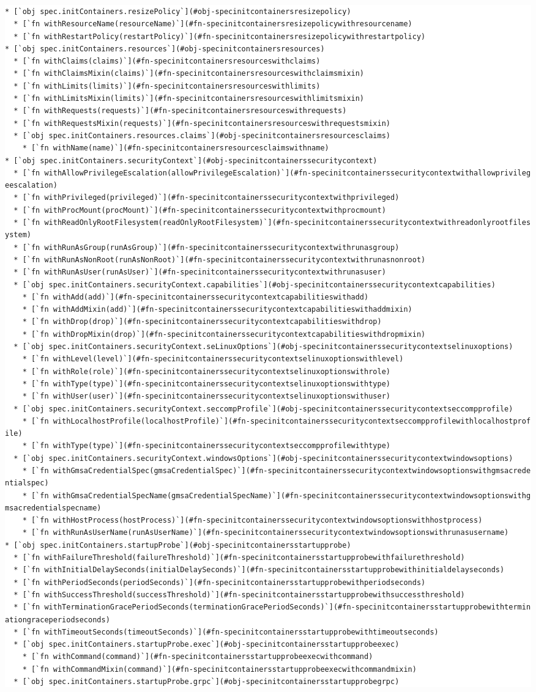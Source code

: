     * [`obj spec.initContainers.resizePolicy`](#obj-specinitcontainersresizepolicy)
      * [`fn withResourceName(resourceName)`](#fn-specinitcontainersresizepolicywithresourcename)
      * [`fn withRestartPolicy(restartPolicy)`](#fn-specinitcontainersresizepolicywithrestartpolicy)
    * [`obj spec.initContainers.resources`](#obj-specinitcontainersresources)
      * [`fn withClaims(claims)`](#fn-specinitcontainersresourceswithclaims)
      * [`fn withClaimsMixin(claims)`](#fn-specinitcontainersresourceswithclaimsmixin)
      * [`fn withLimits(limits)`](#fn-specinitcontainersresourceswithlimits)
      * [`fn withLimitsMixin(limits)`](#fn-specinitcontainersresourceswithlimitsmixin)
      * [`fn withRequests(requests)`](#fn-specinitcontainersresourceswithrequests)
      * [`fn withRequestsMixin(requests)`](#fn-specinitcontainersresourceswithrequestsmixin)
      * [`obj spec.initContainers.resources.claims`](#obj-specinitcontainersresourcesclaims)
        * [`fn withName(name)`](#fn-specinitcontainersresourcesclaimswithname)
    * [`obj spec.initContainers.securityContext`](#obj-specinitcontainerssecuritycontext)
      * [`fn withAllowPrivilegeEscalation(allowPrivilegeEscalation)`](#fn-specinitcontainerssecuritycontextwithallowprivilegeescalation)
      * [`fn withPrivileged(privileged)`](#fn-specinitcontainerssecuritycontextwithprivileged)
      * [`fn withProcMount(procMount)`](#fn-specinitcontainerssecuritycontextwithprocmount)
      * [`fn withReadOnlyRootFilesystem(readOnlyRootFilesystem)`](#fn-specinitcontainerssecuritycontextwithreadonlyrootfilesystem)
      * [`fn withRunAsGroup(runAsGroup)`](#fn-specinitcontainerssecuritycontextwithrunasgroup)
      * [`fn withRunAsNonRoot(runAsNonRoot)`](#fn-specinitcontainerssecuritycontextwithrunasnonroot)
      * [`fn withRunAsUser(runAsUser)`](#fn-specinitcontainerssecuritycontextwithrunasuser)
      * [`obj spec.initContainers.securityContext.capabilities`](#obj-specinitcontainerssecuritycontextcapabilities)
        * [`fn withAdd(add)`](#fn-specinitcontainerssecuritycontextcapabilitieswithadd)
        * [`fn withAddMixin(add)`](#fn-specinitcontainerssecuritycontextcapabilitieswithaddmixin)
        * [`fn withDrop(drop)`](#fn-specinitcontainerssecuritycontextcapabilitieswithdrop)
        * [`fn withDropMixin(drop)`](#fn-specinitcontainerssecuritycontextcapabilitieswithdropmixin)
      * [`obj spec.initContainers.securityContext.seLinuxOptions`](#obj-specinitcontainerssecuritycontextselinuxoptions)
        * [`fn withLevel(level)`](#fn-specinitcontainerssecuritycontextselinuxoptionswithlevel)
        * [`fn withRole(role)`](#fn-specinitcontainerssecuritycontextselinuxoptionswithrole)
        * [`fn withType(type)`](#fn-specinitcontainerssecuritycontextselinuxoptionswithtype)
        * [`fn withUser(user)`](#fn-specinitcontainerssecuritycontextselinuxoptionswithuser)
      * [`obj spec.initContainers.securityContext.seccompProfile`](#obj-specinitcontainerssecuritycontextseccompprofile)
        * [`fn withLocalhostProfile(localhostProfile)`](#fn-specinitcontainerssecuritycontextseccompprofilewithlocalhostprofile)
        * [`fn withType(type)`](#fn-specinitcontainerssecuritycontextseccompprofilewithtype)
      * [`obj spec.initContainers.securityContext.windowsOptions`](#obj-specinitcontainerssecuritycontextwindowsoptions)
        * [`fn withGmsaCredentialSpec(gmsaCredentialSpec)`](#fn-specinitcontainerssecuritycontextwindowsoptionswithgmsacredentialspec)
        * [`fn withGmsaCredentialSpecName(gmsaCredentialSpecName)`](#fn-specinitcontainerssecuritycontextwindowsoptionswithgmsacredentialspecname)
        * [`fn withHostProcess(hostProcess)`](#fn-specinitcontainerssecuritycontextwindowsoptionswithhostprocess)
        * [`fn withRunAsUserName(runAsUserName)`](#fn-specinitcontainerssecuritycontextwindowsoptionswithrunasusername)
    * [`obj spec.initContainers.startupProbe`](#obj-specinitcontainersstartupprobe)
      * [`fn withFailureThreshold(failureThreshold)`](#fn-specinitcontainersstartupprobewithfailurethreshold)
      * [`fn withInitialDelaySeconds(initialDelaySeconds)`](#fn-specinitcontainersstartupprobewithinitialdelayseconds)
      * [`fn withPeriodSeconds(periodSeconds)`](#fn-specinitcontainersstartupprobewithperiodseconds)
      * [`fn withSuccessThreshold(successThreshold)`](#fn-specinitcontainersstartupprobewithsuccessthreshold)
      * [`fn withTerminationGracePeriodSeconds(terminationGracePeriodSeconds)`](#fn-specinitcontainersstartupprobewithterminationgraceperiodseconds)
      * [`fn withTimeoutSeconds(timeoutSeconds)`](#fn-specinitcontainersstartupprobewithtimeoutseconds)
      * [`obj spec.initContainers.startupProbe.exec`](#obj-specinitcontainersstartupprobeexec)
        * [`fn withCommand(command)`](#fn-specinitcontainersstartupprobeexecwithcommand)
        * [`fn withCommandMixin(command)`](#fn-specinitcontainersstartupprobeexecwithcommandmixin)
      * [`obj spec.initContainers.startupProbe.grpc`](#obj-specinitcontainersstartupprobegrpc)
